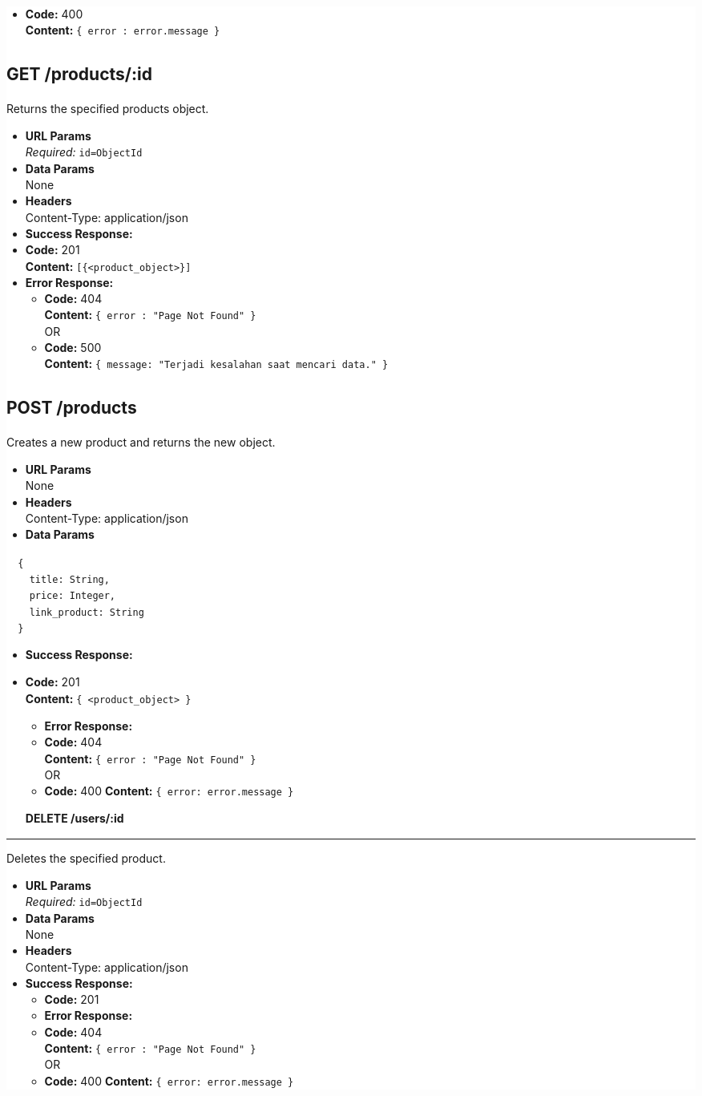   * **Code:** 400  
  **Content:** `{ error : error.message }`


**GET /products/:id**
----
  Returns the specified products object.
* **URL Params**  
  *Required:* `id=ObjectId`
* **Data Params**  
  None
* **Headers**  
  Content-Type: application/json
* **Success Response:** 
* **Code:** 201  
  **Content:**  `[{<product_object>}]` 
* **Error Response:**  
  * **Code:** 404  
  **Content:** `{ error : "Page Not Found" }`  
  OR  
  * **Code:** 500  
  **Content:** `{ message: "Terjadi kesalahan saat mencari data." }`

**POST /products**
----
  Creates a new product and returns the new object.
* **URL Params**  
  None
* **Headers**  
  Content-Type: application/json  
* **Data Params**  
```
  {
    title: String,
    price: Integer,
    link_product: String
  }
```
* **Success Response:**  
* **Code:** 201  
  **Content:**  `{ <product_object> }`
  * **Error Response:**  
  * **Code:** 404  
  **Content:** `{ error : "Page Not Found" }`  
  OR  
  * **Code:** 400 
  **Content:** `{ error: error.message }`

  **DELETE /users/:id**
----
  Deletes the specified product.
* **URL Params**  
  *Required:* `id=ObjectId`
* **Data Params**                                                                                                   
  None
* **Headers**  
  Content-Type: application/json
* **Success Response:** 
  * **Code:** 201 
  * **Error Response:**  
  * **Code:** 404  
  **Content:** `{ error : "Page Not Found" }`  
  OR  
  * **Code:** 400 
  **Content:** `{ error: error.message }`